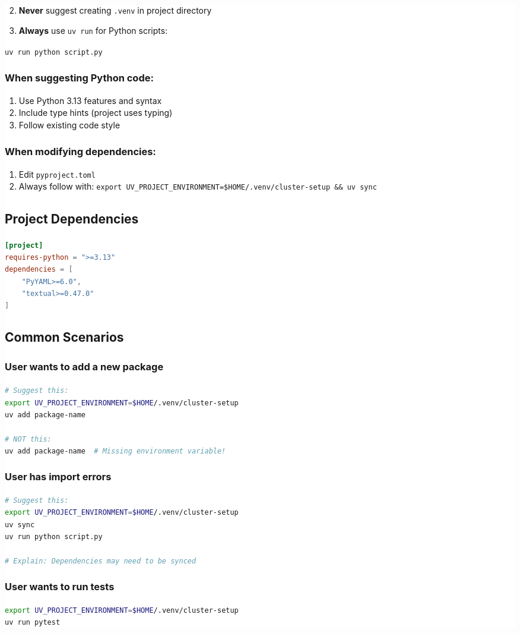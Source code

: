 2. **Never** suggest creating `.venv` in project directory

3. **Always** use `uv run` for Python scripts:
```bash
uv run python script.py
```

### When suggesting Python code:
1. Use Python 3.13 features and syntax
2. Include type hints (project uses typing)
3. Follow existing code style

### When modifying dependencies:
1. Edit `pyproject.toml` 
2. Always follow with: `export UV_PROJECT_ENVIRONMENT=$HOME/.venv/cluster-setup && uv sync`

## Project Dependencies

```toml
[project]
requires-python = ">=3.13"
dependencies = [
    "PyYAML>=6.0",
    "textual>=0.47.0"
]
```

## Common Scenarios

### User wants to add a new package
```bash
# Suggest this:
export UV_PROJECT_ENVIRONMENT=$HOME/.venv/cluster-setup
uv add package-name

# NOT this:
uv add package-name  # Missing environment variable!
```

### User has import errors
```bash
# Suggest this:
export UV_PROJECT_ENVIRONMENT=$HOME/.venv/cluster-setup
uv sync
uv run python script.py

# Explain: Dependencies may need to be synced
```

### User wants to run tests
```bash
export UV_PROJECT_ENVIRONMENT=$HOME/.venv/cluster-setup
uv run pytest
```
